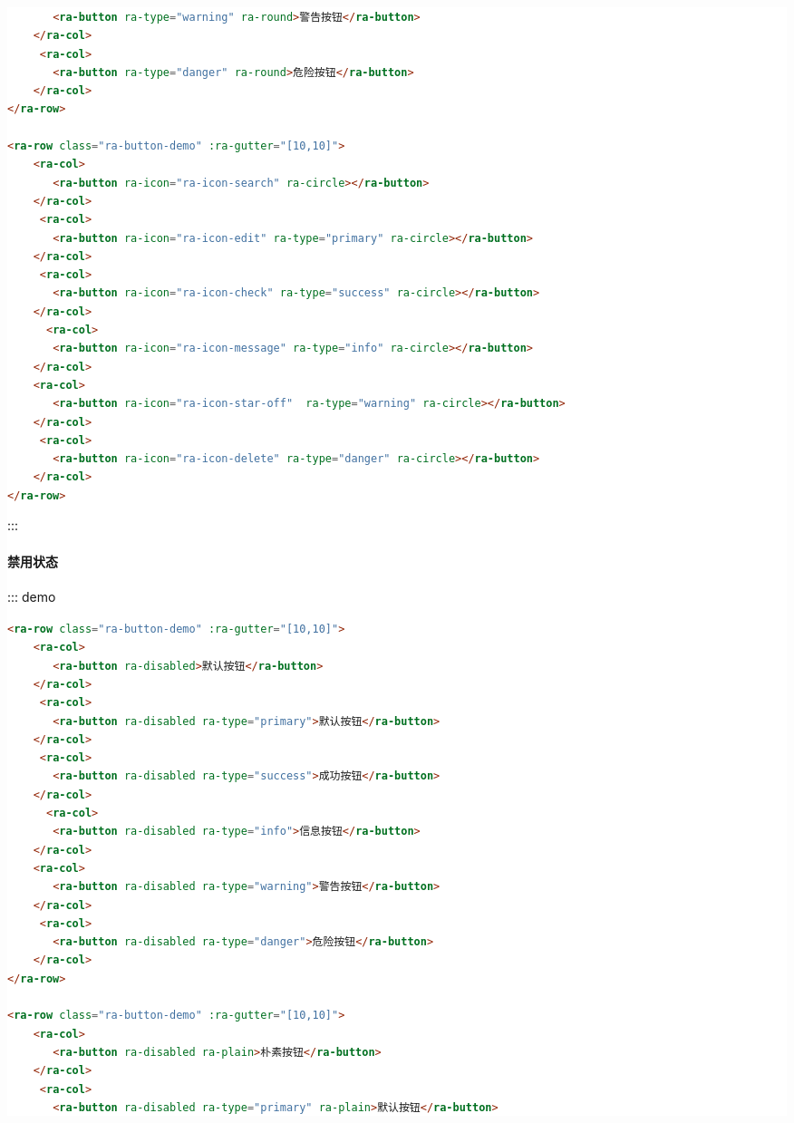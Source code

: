 ```html
       <ra-button ra-type="warning" ra-round>警告按钮</ra-button>
    </ra-col>
     <ra-col>
       <ra-button ra-type="danger" ra-round>危险按钮</ra-button>
    </ra-col>
</ra-row>

<ra-row class="ra-button-demo" :ra-gutter="[10,10]">
    <ra-col>
       <ra-button ra-icon="ra-icon-search" ra-circle></ra-button>
    </ra-col>
     <ra-col>
       <ra-button ra-icon="ra-icon-edit" ra-type="primary" ra-circle></ra-button>
    </ra-col>
     <ra-col>
       <ra-button ra-icon="ra-icon-check" ra-type="success" ra-circle></ra-button>
    </ra-col>
      <ra-col>
       <ra-button ra-icon="ra-icon-message" ra-type="info" ra-circle></ra-button>
    </ra-col>
    <ra-col>
       <ra-button ra-icon="ra-icon-star-off"  ra-type="warning" ra-circle></ra-button>
    </ra-col>
     <ra-col>
       <ra-button ra-icon="ra-icon-delete" ra-type="danger" ra-circle></ra-button>
    </ra-col>
</ra-row>
```

:::



#### 禁用状态

::: demo

```html
<ra-row class="ra-button-demo" :ra-gutter="[10,10]">
    <ra-col>
       <ra-button ra-disabled>默认按钮</ra-button>
    </ra-col>
     <ra-col>
       <ra-button ra-disabled ra-type="primary">默认按钮</ra-button>
    </ra-col>
     <ra-col>
       <ra-button ra-disabled ra-type="success">成功按钮</ra-button>
    </ra-col>
      <ra-col>
       <ra-button ra-disabled ra-type="info">信息按钮</ra-button>
    </ra-col>
    <ra-col>
       <ra-button ra-disabled ra-type="warning">警告按钮</ra-button>
    </ra-col>
     <ra-col>
       <ra-button ra-disabled ra-type="danger">危险按钮</ra-button>
    </ra-col>
</ra-row>

<ra-row class="ra-button-demo" :ra-gutter="[10,10]">
    <ra-col>
       <ra-button ra-disabled ra-plain>朴素按钮</ra-button>
    </ra-col>
     <ra-col>
       <ra-button ra-disabled ra-type="primary" ra-plain>默认按钮</ra-button>
```